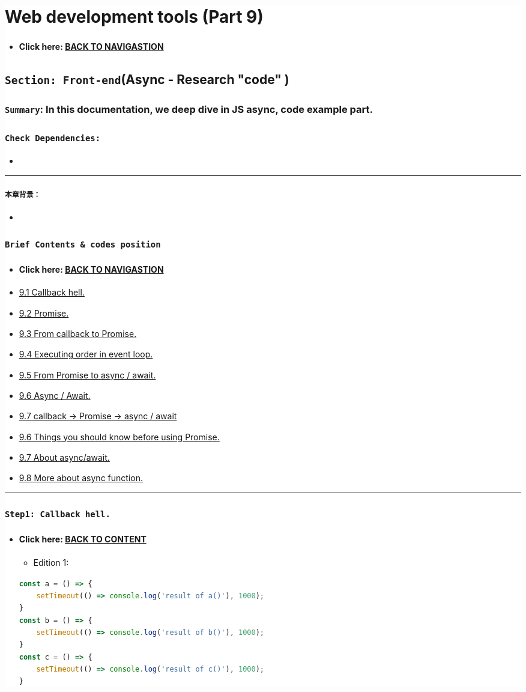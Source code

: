 # Web development tools (Part 9)

- #### Click here: [BACK TO NAVIGASTION](https://github.com/DonghaoWu/WebDev-tools-demo/blob/master/README.md)

## `Section: Front-end`(Async - Research "code" )

### `Summary`: In this documentation, we deep dive in JS async, code example part.

### `Check Dependencies:`

- 

------------------------------------------------------------

#### `本章背景：`
- 

### <span id="9.0">`Brief Contents & codes position`</span>

- #### Click here: [BACK TO NAVIGASTION](https://github.com/DonghaoWu/WebDev-tools-demo/blob/master/README.md)

- [9.1 Callback hell.](#9.1)
- [9.2 Promise.](#9.2)
- [9.3 From callback to Promise.](#9.3)
- [9.4 Executing order in event loop.](#9.4)
- [9.5 From Promise to async / await.](#9.5)
- [9.6 Async / Await.](#9.6)
- [9.7 callback -> Promise -> async / await](#9.7)

- [9.6 Things you should know before using Promise.](#9.6)
- [9.7 About async/await.](#9.7)
- [9.8 More about async function.](#9.8)

------------------------------------------------------------

### <span id="9.1">`Step1: Callback hell.`</span>

- #### Click here: [BACK TO CONTENT](#9.0)

    - Edition 1:
    ```js
    const a = () => {
        setTimeout(() => console.log('result of a()'), 1000);
    }
    const b = () => {
        setTimeout(() => console.log('result of b()'), 1000);
    }   
    const c = () => {
        setTimeout(() => console.log('result of c()'), 1000);
    }
